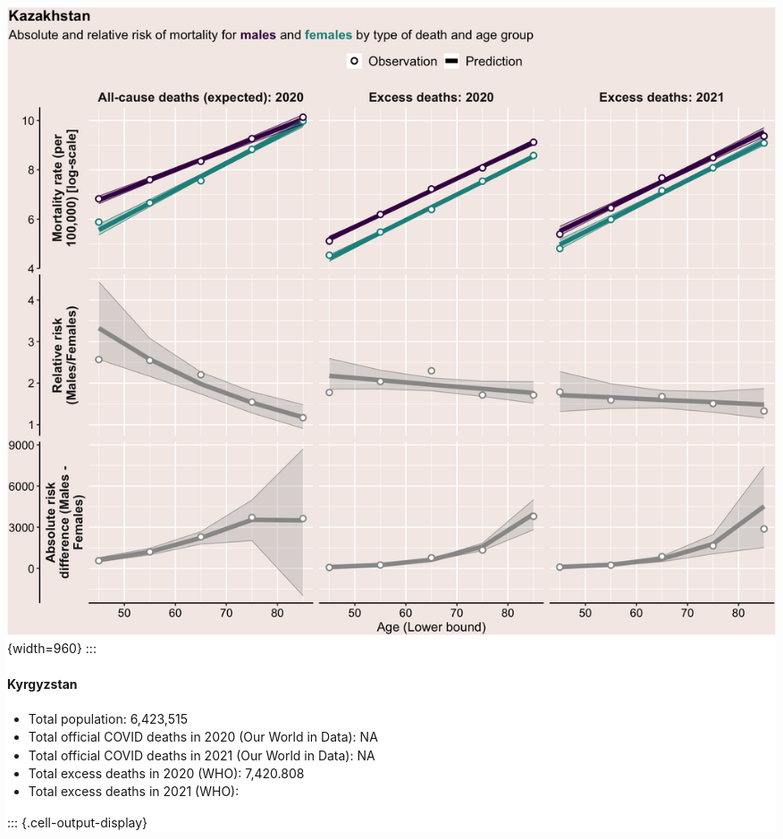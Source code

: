 ![](covidmort-who-sexage-results_files/figure-html/unnamed-chunk-12-37.png){width=960}
:::


#### Kyrgyzstan 
- Total population: 6,423,515 
- Total official COVID deaths in 2020 (Our World in Data): NA 
- Total official COVID deaths in 2021  (Our World in Data): NA 
- Total excess deaths in 2020  (WHO): 7,420.808 
- Total excess deaths in 2021  (WHO):  

::: {.cell-output-display}